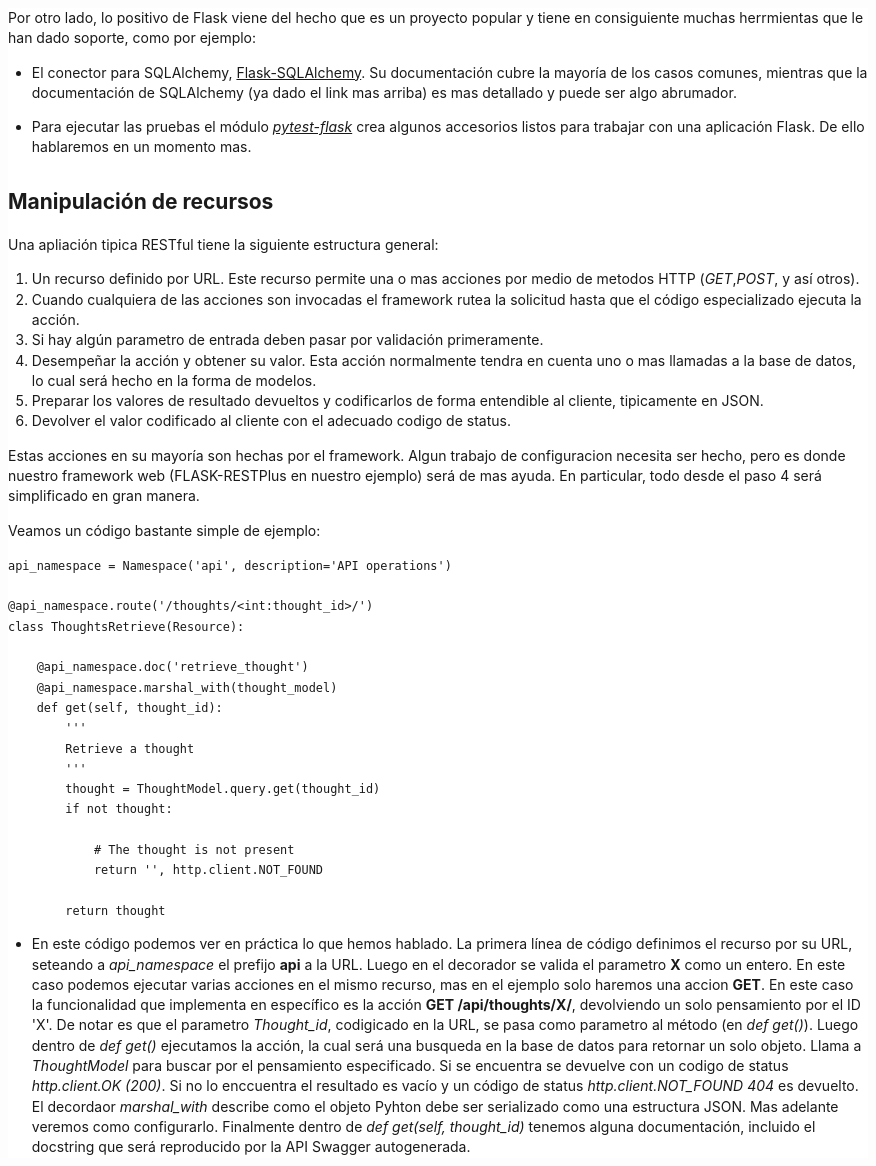 Por otro lado, lo positivo de Flask viene del hecho que es un proyecto popular y tiene en consiguiente muchas herrmientas que le han dado soporte, como por ejemplo:
 - El conector para SQLAlchemy, [Flask-SQLAlchemy](https://flask-sqlalchemy.palletsprojects.com/en/2.x/ ). Su documentación cubre la mayoría de los casos comunes, mientras que la documentación de SQLAlchemy (ya dado el link mas arriba) es mas detallado y puede ser algo abrumador.
  
 - Para ejecutar las pruebas el módulo *[pytest-flask](https://pytest-flask.readthedocs.io/en/latest/ )* crea algunos accesorios listos para trabajar con una aplicación Flask. De ello hablaremos en un momento mas.
  
##  Manipulación de recursos
  
Una apliación tipica RESTful tiene la siguiente estructura general:
1. Un recurso definido por URL. Este recurso permite una o mas acciones por medio de metodos HTTP (*GET*,*POST*, y así otros).
2. Cuando cualquiera de las acciones son invocadas el framework rutea la solicitud hasta que el código especializado ejecuta la acción.
3. Si hay algún parametro de entrada deben pasar por validación primeramente.
4. Desempeñar la acción y obtener su valor. Esta acción normalmente tendra en cuenta uno o mas llamadas a la base de datos, lo cual será hecho en la forma de modelos. 
5. Preparar los valores de resultado devueltos y codificarlos de forma entendible al cliente, tipicamente en JSON.
6. Devolver el valor codificado al cliente con el adecuado codigo de status. 
  
Estas acciones en su mayoría son hechas por el framework. Algun trabajo de configuracion necesita ser hecho, pero es donde nuestro framework web (FLASK-RESTPlus en nuestro ejemplo) será de mas ayuda. En particular, todo desde el paso 4 será simplificado en gran manera.
  
Veamos un código bastante simple de ejemplo:
```   
api_namespace = Namespace('api', description='API operations')
  
@api_namespace.route('/thoughts/<int:thought_id>/')
class ThoughtsRetrieve(Resource):   
  
    @api_namespace.doc('retrieve_thought')    
    @api_namespace.marshal_with(thought_model)    
    def get(self, thought_id):
        '''        
        Retrieve a thought        
        '''        
        thought = ThoughtModel.query.get(thought_id)        
        if not thought:          
  
            # The thought is not present            
            return '', http.client.NOT_FOUND        
  
        return thought
```  
 - En este código podemos ver en práctica lo que hemos hablado. La primera línea de código definimos el recurso por su URL, seteando a *api_namespace* el prefijo **api** a la URL. Luego en el decorador se valida el parametro **X** como un entero. En este caso podemos ejecutar varias acciones en el mismo recurso, mas en el ejemplo solo haremos una accion **GET**. En este caso la funcionalidad que implementa en específico es la acción **GET /api/thoughts/X/**, devolviendo un solo pensamiento por el ID 'X'. De notar es que el parametro *Thought_id*, codigicado en la URL, se pasa como parametro al método (en *def get()*). Luego dentro de *def get()* ejecutamos la acción, la cual será una busqueda en la base de datos para retornar un solo objeto. Llama a *ThoughtModel* para buscar por el pensamiento especificado. Si se encuentra se devuelve con un codigo de status *http.client.OK (200)*. Si no lo enccuentra el resultado es vacío y un código de status *http.client.NOT_FOUND 404* es devuelto. El decordaor *marshal_with* describe como el objeto Pyhton debe ser serializado como una estructura JSON. Mas adelante veremos como configurarlo. Finalmente dentro de *def get(self, thought_id)* tenemos alguna documentación, incluido el docstring que será reproducido por la API Swagger autogenerada.
  